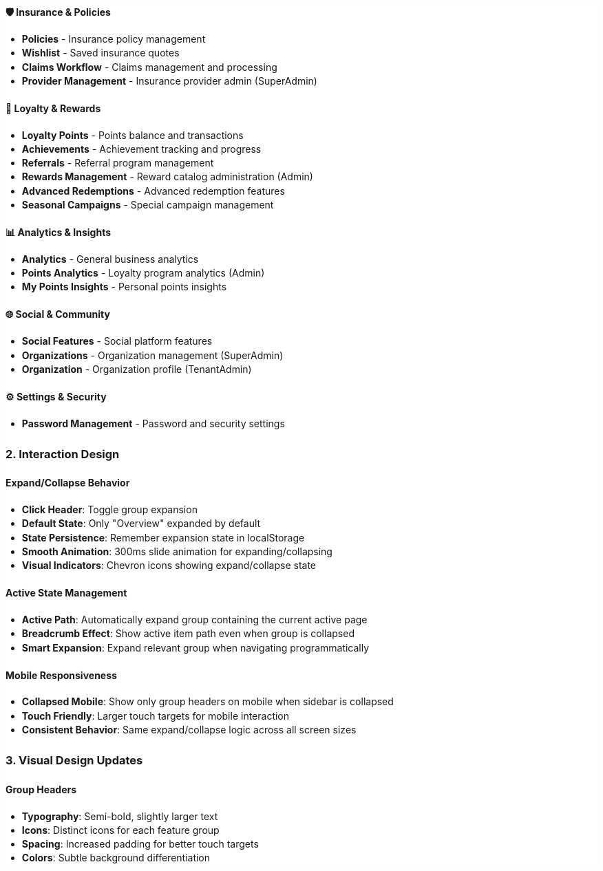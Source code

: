 #### 🛡️ **Insurance & Policies**
- **Policies** - Insurance policy management
- **Wishlist** - Saved insurance quotes
- **Claims Workflow** - Claims management and processing
- **Provider Management** - Insurance provider admin (SuperAdmin)

#### 🎁 **Loyalty & Rewards**
- **Loyalty Points** - Points balance and transactions
- **Achievements** - Achievement tracking and progress
- **Referrals** - Referral program management
- **Rewards Management** - Reward catalog administration (Admin)
- **Advanced Redemptions** - Advanced redemption features
- **Seasonal Campaigns** - Special campaign management

#### 📊 **Analytics & Insights**
- **Analytics** - General business analytics
- **Points Analytics** - Loyalty program analytics (Admin)
- **My Points Insights** - Personal points insights

#### 🌐 **Social & Community**
- **Social Features** - Social platform features
- **Organizations** - Organization management (SuperAdmin)
- **Organization** - Organization profile (TenantAdmin)

#### ⚙️ **Settings & Security**
- **Password Management** - Password and security settings

### 2. Interaction Design

#### Expand/Collapse Behavior
- **Click Header**: Toggle group expansion
- **Default State**: Only "Overview" expanded by default
- **State Persistence**: Remember expansion state in localStorage
- **Smooth Animation**: 300ms slide animation for expanding/collapsing
- **Visual Indicators**: Chevron icons showing expand/collapse state

#### Active State Management
- **Active Path**: Automatically expand group containing the current active page
- **Breadcrumb Effect**: Show active item path even when group is collapsed
- **Smart Expansion**: Expand relevant group when navigating programmatically

#### Mobile Responsiveness
- **Collapsed Mobile**: Show only group headers on mobile when sidebar is collapsed
- **Touch Friendly**: Larger touch targets for mobile interaction
- **Consistent Behavior**: Same expand/collapse logic across all screen sizes

### 3. Visual Design Updates

#### Group Headers
- **Typography**: Semi-bold, slightly larger text
- **Icons**: Distinct icons for each feature group
- **Spacing**: Increased padding for better touch targets
- **Colors**: Subtle background differentiation
